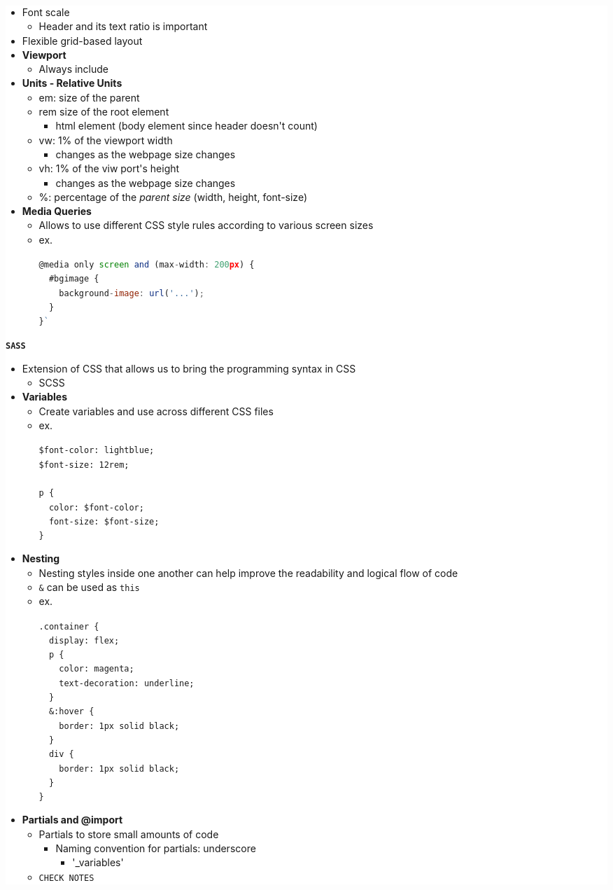   * Font scale
    * Header and its text ratio is important
  * Flexible grid-based layout
* **Viewport**
  * Always include
* **Units - Relative Units**
  * em: size of the parent
  * rem size of the root element
    * html element (body element since header doesn't count)
  * vw: 1% of the viewport width
    * changes as the webpage size changes
  * vh: 1% of the viw port's height
    * changes as the webpage size changes
  * %: percentage of the *parent size* (width, height, font-size)
* **Media Queries**
  * Allows to use different CSS style rules according to various screen sizes
  * ex.
    ```js
    @media only screen and (max-width: 200px) {
      #bgimage {
        background-image: url('...');
      }
    }`
    ```

**`SASS`**
* Extension of CSS that allows us to bring the programming syntax in CSS
  * SCSS
* **Variables**
  * Create variables and use across different CSS files
  * ex.
    ```
    $font-color: lightblue;
    $font-size: 12rem;

    p {
      color: $font-color;
      font-size: $font-size;
    }
    ```
* **Nesting**
  * Nesting styles inside one another can help improve the readability and logical flow of code
  * `&` can be used as `this`
  * ex.
    ```
    .container {
      display: flex;
      p {
        color: magenta;
        text-decoration: underline;
      }
      &:hover {
        border: 1px solid black;
      }
      div {
        border: 1px solid black;
      }
    }
    ```
* **Partials and @import**
  * Partials to store small amounts of code
    * Naming convention for partials: underscore
      * '_variables'
  * `CHECK NOTES`